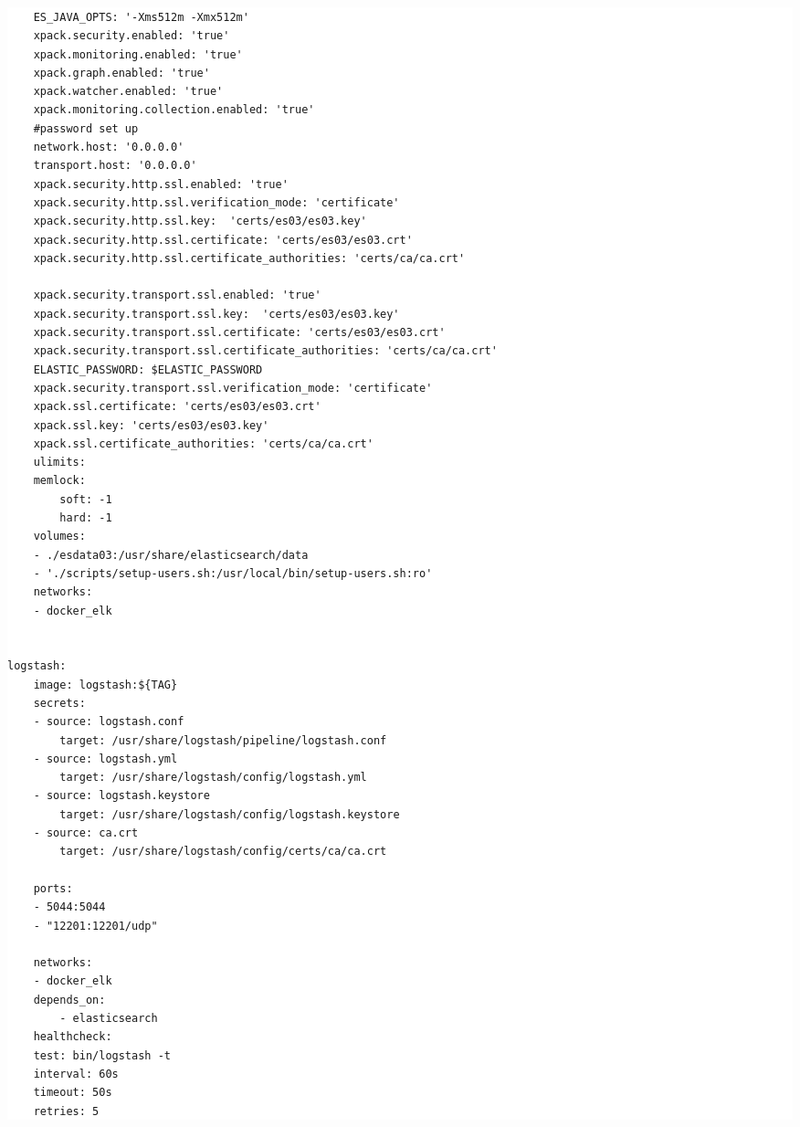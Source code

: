        ES_JAVA_OPTS: '-Xms512m -Xmx512m'
        xpack.security.enabled: 'true'
        xpack.monitoring.enabled: 'true'
        xpack.graph.enabled: 'true'
        xpack.watcher.enabled: 'true'
        xpack.monitoring.collection.enabled: 'true'
        #password set up
        network.host: '0.0.0.0'
        transport.host: '0.0.0.0'
        xpack.security.http.ssl.enabled: 'true'
        xpack.security.http.ssl.verification_mode: 'certificate'
        xpack.security.http.ssl.key:  'certs/es03/es03.key'
        xpack.security.http.ssl.certificate: 'certs/es03/es03.crt'
        xpack.security.http.ssl.certificate_authorities: 'certs/ca/ca.crt'

        xpack.security.transport.ssl.enabled: 'true'
        xpack.security.transport.ssl.key:  'certs/es03/es03.key'
        xpack.security.transport.ssl.certificate: 'certs/es03/es03.crt'
        xpack.security.transport.ssl.certificate_authorities: 'certs/ca/ca.crt'
        ELASTIC_PASSWORD: $ELASTIC_PASSWORD
        xpack.security.transport.ssl.verification_mode: 'certificate'
        xpack.ssl.certificate: 'certs/es03/es03.crt'
        xpack.ssl.key: 'certs/es03/es03.key'
        xpack.ssl.certificate_authorities: 'certs/ca/ca.crt'
        ulimits:
        memlock:
            soft: -1
            hard: -1
        volumes:
        - ./esdata03:/usr/share/elasticsearch/data
        - './scripts/setup-users.sh:/usr/local/bin/setup-users.sh:ro'
        networks:
        - docker_elk

    
    logstash:
        image: logstash:${TAG}
        secrets:
        - source: logstash.conf
            target: /usr/share/logstash/pipeline/logstash.conf
        - source: logstash.yml
            target: /usr/share/logstash/config/logstash.yml
        - source: logstash.keystore
            target: /usr/share/logstash/config/logstash.keystore
        - source: ca.crt
            target: /usr/share/logstash/config/certs/ca/ca.crt
    
        ports:
        - 5044:5044
        - "12201:12201/udp"
    
        networks:
        - docker_elk
        depends_on:
            - elasticsearch
        healthcheck:
        test: bin/logstash -t
        interval: 60s
        timeout: 50s
        retries: 5
    